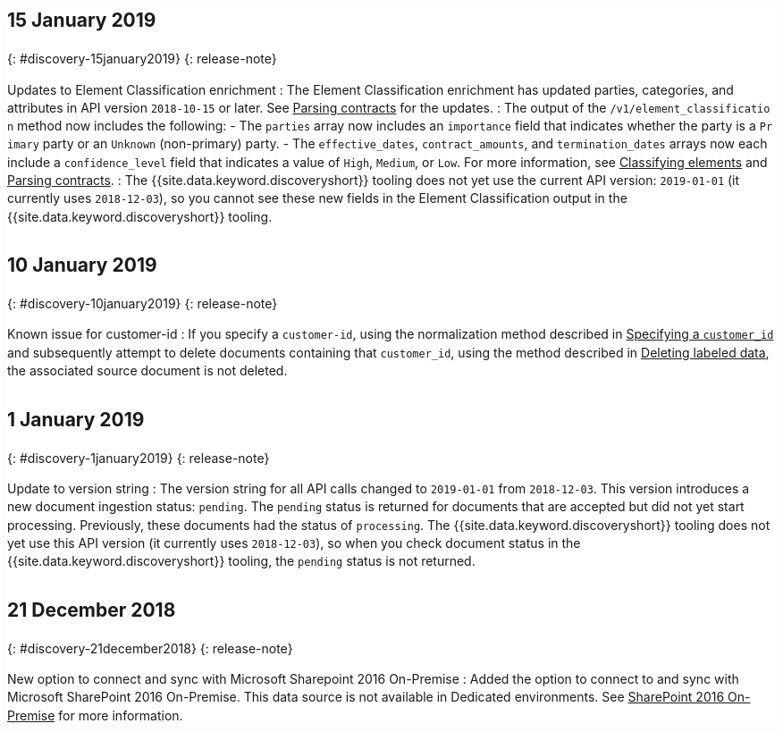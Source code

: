 ## 15 January 2019
{: #discovery-15january2019}
{: release-note}

Updates to Element Classification enrichment
:   The Element Classification enrichment has updated parties, categories, and attributes in API version `2018-10-15` or later. See [Parsing contracts](/docs/discovery?topic=discovery-contract_parsing) for the updates.
:   The output of the `/v1/element_classification` method now includes the following:
    - The `parties` array now includes an `importance` field that indicates whether the party is a `Primary` party or an `Unknown` (non-primary) party.
    - The `effective_dates`, `contract_amounts`, and `termination_dates` arrays now each include a `confidence_level` field that indicates a value of `High`, `Medium`, or `Low`.
   For more information, see [Classifying elements](/docs/discovery?topic=discovery-output_schema) and [Parsing contracts](/docs/discovery?topic=discovery-contract_parsing).
:   The {{site.data.keyword.discoveryshort}} tooling does not yet use the current API version: `2019-01-01` (it currently uses `2018-12-03`), so you cannot see these new fields in the Element Classification output in the {{site.data.keyword.discoveryshort}} tooling.

## 10 January 2019
{: #discovery-10january2019}
{: release-note}

Known issue for customer-id
:   If you specify a `customer-id`, using the normalization method described in [Specifying a `customer_id`](/docs/discovery?topic=discovery-sources#source_customer_id) and subsequently attempt to delete documents containing that `customer_id`, using the method described in [Deleting labeled data](/docs/discovery?topic=discovery-information-security#deletingdata), the associated source document is not deleted.

## 1 January 2019
{: #discovery-1january2019}
{: release-note}

Update to version string
:   The version string for all API calls changed to `2019-01-01` from `2018-12-03`. This version introduces a new document ingestion status: `pending`. The `pending` status is returned for documents that are accepted but did not yet start processing. Previously, these documents had the status of `processing`. The {{site.data.keyword.discoveryshort}} tooling does not yet use this API version (it currently uses `2018-12-03`), so when you check document status in the {{site.data.keyword.discoveryshort}} tooling, the `pending` status is not returned.

## 21 December 2018
{: #discovery-21december2018}
{: release-note}

New option to connect and sync with Microsoft Sharepoint 2016 On-Premise
:   Added the option to connect to and sync with Microsoft SharePoint 2016 On-Premise. This data source is not available in Dedicated environments. See [SharePoint 2016 On-Premise](/docs/discovery?topic=discovery-sources#connectsp_op) for more information.
